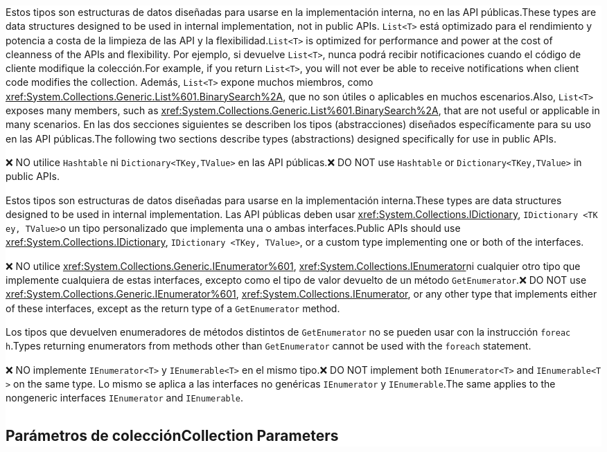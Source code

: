  <span data-ttu-id="93593-109">Estos tipos son estructuras de datos diseñadas para usarse en la implementación interna, no en las API públicas.</span><span class="sxs-lookup"><span data-stu-id="93593-109">These types are data structures designed to be used in internal implementation, not in public APIs.</span></span> <span data-ttu-id="93593-110">`List<T>` está optimizado para el rendimiento y potencia a costa de la limpieza de las API y la flexibilidad.</span><span class="sxs-lookup"><span data-stu-id="93593-110">`List<T>` is optimized for performance and power at the cost of cleanness of the APIs and flexibility.</span></span> <span data-ttu-id="93593-111">Por ejemplo, si devuelve `List<T>`, nunca podrá recibir notificaciones cuando el código de cliente modifique la colección.</span><span class="sxs-lookup"><span data-stu-id="93593-111">For example, if you return `List<T>`, you will not ever be able to receive notifications when client code modifies the collection.</span></span> <span data-ttu-id="93593-112">Además, `List<T>` expone muchos miembros, como <xref:System.Collections.Generic.List%601.BinarySearch%2A>, que no son útiles o aplicables en muchos escenarios.</span><span class="sxs-lookup"><span data-stu-id="93593-112">Also, `List<T>` exposes many members, such as <xref:System.Collections.Generic.List%601.BinarySearch%2A>, that are not useful or applicable in many scenarios.</span></span> <span data-ttu-id="93593-113">En las dos secciones siguientes se describen los tipos (abstracciones) diseñados específicamente para su uso en las API públicas.</span><span class="sxs-lookup"><span data-stu-id="93593-113">The following two sections describe types (abstractions) designed specifically for use in public APIs.</span></span>

 <span data-ttu-id="93593-114">❌ NO utilice `Hashtable` ni `Dictionary<TKey,TValue>` en las API públicas.</span><span class="sxs-lookup"><span data-stu-id="93593-114">❌ DO NOT use `Hashtable` or `Dictionary<TKey,TValue>` in public APIs.</span></span>

 <span data-ttu-id="93593-115">Estos tipos son estructuras de datos diseñadas para usarse en la implementación interna.</span><span class="sxs-lookup"><span data-stu-id="93593-115">These types are data structures designed to be used in internal implementation.</span></span> <span data-ttu-id="93593-116">Las API públicas deben usar <xref:System.Collections.IDictionary>, `IDictionary <TKey, TValue>`o un tipo personalizado que implementa una o ambas interfaces.</span><span class="sxs-lookup"><span data-stu-id="93593-116">Public APIs should use <xref:System.Collections.IDictionary>, `IDictionary <TKey, TValue>`, or a custom type implementing one or both of the interfaces.</span></span>

 <span data-ttu-id="93593-117">❌ NO utilice <xref:System.Collections.Generic.IEnumerator%601>, <xref:System.Collections.IEnumerator>ni cualquier otro tipo que implemente cualquiera de estas interfaces, excepto como el tipo de valor devuelto de un método `GetEnumerator`.</span><span class="sxs-lookup"><span data-stu-id="93593-117">❌ DO NOT use <xref:System.Collections.Generic.IEnumerator%601>, <xref:System.Collections.IEnumerator>, or any other type that implements either of these interfaces, except as the return type of a `GetEnumerator` method.</span></span>

 <span data-ttu-id="93593-118">Los tipos que devuelven enumeradores de métodos distintos de `GetEnumerator` no se pueden usar con la instrucción `foreach`.</span><span class="sxs-lookup"><span data-stu-id="93593-118">Types returning enumerators from methods other than `GetEnumerator` cannot be used with the `foreach` statement.</span></span>

 <span data-ttu-id="93593-119">❌ NO implemente `IEnumerator<T>` y `IEnumerable<T>` en el mismo tipo.</span><span class="sxs-lookup"><span data-stu-id="93593-119">❌ DO NOT implement both `IEnumerator<T>` and `IEnumerable<T>` on the same type.</span></span> <span data-ttu-id="93593-120">Lo mismo se aplica a las interfaces no genéricas `IEnumerator` y `IEnumerable`.</span><span class="sxs-lookup"><span data-stu-id="93593-120">The same applies to the nongeneric interfaces `IEnumerator` and `IEnumerable`.</span></span>

## <a name="collection-parameters"></a><span data-ttu-id="93593-121">Parámetros de colección</span><span class="sxs-lookup"><span data-stu-id="93593-121">Collection Parameters</span></span>
